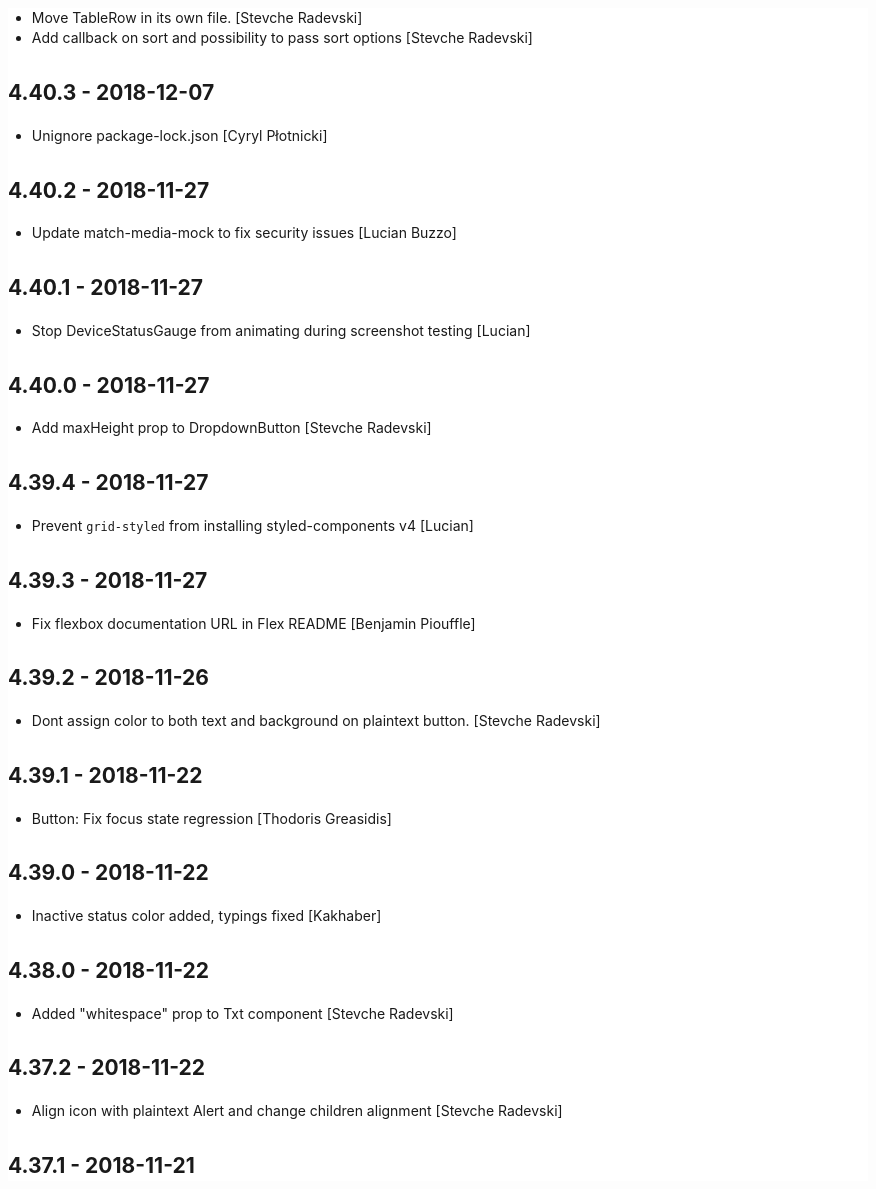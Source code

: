 * Move TableRow in its own file. [Stevche Radevski]
* Add callback on sort and possibility to pass sort options [Stevche Radevski]

## 4.40.3 - 2018-12-07

* Unignore package-lock.json [Cyryl Płotnicki]

## 4.40.2 - 2018-11-27

* Update match-media-mock to fix security issues [Lucian Buzzo]

## 4.40.1 - 2018-11-27

* Stop DeviceStatusGauge from animating during screenshot testing [Lucian]

## 4.40.0 - 2018-11-27

* Add maxHeight prop to DropdownButton [Stevche Radevski]

## 4.39.4 - 2018-11-27

* Prevent `grid-styled` from installing styled-components v4 [Lucian]

## 4.39.3 - 2018-11-27

* Fix flexbox documentation URL in Flex README [Benjamin Piouffle]

## 4.39.2 - 2018-11-26

* Dont assign color to both text and background on plaintext button. [Stevche Radevski]

## 4.39.1 - 2018-11-22

* Button: Fix focus state regression [Thodoris Greasidis]

## 4.39.0 - 2018-11-22

* Inactive status color added, typings fixed [Kakhaber]

## 4.38.0 - 2018-11-22

* Added "whitespace" prop to Txt component [Stevche Radevski]

## 4.37.2 - 2018-11-22

* Align icon with plaintext Alert and change children alignment [Stevche Radevski]

## 4.37.1 - 2018-11-21
